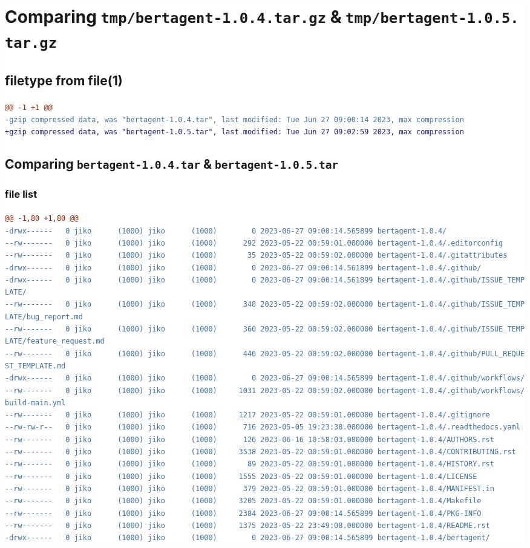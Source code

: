 # Comparing `tmp/bertagent-1.0.4.tar.gz` & `tmp/bertagent-1.0.5.tar.gz`

## filetype from file(1)

```diff
@@ -1 +1 @@
-gzip compressed data, was "bertagent-1.0.4.tar", last modified: Tue Jun 27 09:00:14 2023, max compression
+gzip compressed data, was "bertagent-1.0.5.tar", last modified: Tue Jun 27 09:02:59 2023, max compression
```

## Comparing `bertagent-1.0.4.tar` & `bertagent-1.0.5.tar`

### file list

```diff
@@ -1,80 +1,80 @@
-drwx------   0 jiko      (1000) jiko      (1000)        0 2023-06-27 09:00:14.565899 bertagent-1.0.4/
--rw-------   0 jiko      (1000) jiko      (1000)      292 2023-05-22 00:59:01.000000 bertagent-1.0.4/.editorconfig
--rw-------   0 jiko      (1000) jiko      (1000)       35 2023-05-22 00:59:02.000000 bertagent-1.0.4/.gitattributes
-drwx------   0 jiko      (1000) jiko      (1000)        0 2023-06-27 09:00:14.561899 bertagent-1.0.4/.github/
-drwx------   0 jiko      (1000) jiko      (1000)        0 2023-06-27 09:00:14.561899 bertagent-1.0.4/.github/ISSUE_TEMPLATE/
--rw-------   0 jiko      (1000) jiko      (1000)      348 2023-05-22 00:59:02.000000 bertagent-1.0.4/.github/ISSUE_TEMPLATE/bug_report.md
--rw-------   0 jiko      (1000) jiko      (1000)      360 2023-05-22 00:59:02.000000 bertagent-1.0.4/.github/ISSUE_TEMPLATE/feature_request.md
--rw-------   0 jiko      (1000) jiko      (1000)      446 2023-05-22 00:59:02.000000 bertagent-1.0.4/.github/PULL_REQUEST_TEMPLATE.md
-drwx------   0 jiko      (1000) jiko      (1000)        0 2023-06-27 09:00:14.565899 bertagent-1.0.4/.github/workflows/
--rw-------   0 jiko      (1000) jiko      (1000)     1031 2023-05-22 00:59:02.000000 bertagent-1.0.4/.github/workflows/build-main.yml
--rw-------   0 jiko      (1000) jiko      (1000)     1217 2023-05-22 00:59:01.000000 bertagent-1.0.4/.gitignore
--rw-rw-r--   0 jiko      (1000) jiko      (1000)      716 2023-05-05 19:23:38.000000 bertagent-1.0.4/.readthedocs.yaml
--rw-------   0 jiko      (1000) jiko      (1000)      126 2023-06-16 10:58:03.000000 bertagent-1.0.4/AUTHORS.rst
--rw-------   0 jiko      (1000) jiko      (1000)     3538 2023-05-22 00:59:01.000000 bertagent-1.0.4/CONTRIBUTING.rst
--rw-------   0 jiko      (1000) jiko      (1000)       89 2023-05-22 00:59:01.000000 bertagent-1.0.4/HISTORY.rst
--rw-------   0 jiko      (1000) jiko      (1000)     1555 2023-05-22 00:59:01.000000 bertagent-1.0.4/LICENSE
--rw-------   0 jiko      (1000) jiko      (1000)      379 2023-05-22 00:59:01.000000 bertagent-1.0.4/MANIFEST.in
--rw-------   0 jiko      (1000) jiko      (1000)     3205 2023-05-22 00:59:01.000000 bertagent-1.0.4/Makefile
--rw-------   0 jiko      (1000) jiko      (1000)     2384 2023-06-27 09:00:14.565899 bertagent-1.0.4/PKG-INFO
--rw-------   0 jiko      (1000) jiko      (1000)     1375 2023-05-22 23:49:08.000000 bertagent-1.0.4/README.rst
-drwx------   0 jiko      (1000) jiko      (1000)        0 2023-06-27 09:00:14.565899 bertagent-1.0.4/bertagent/
```